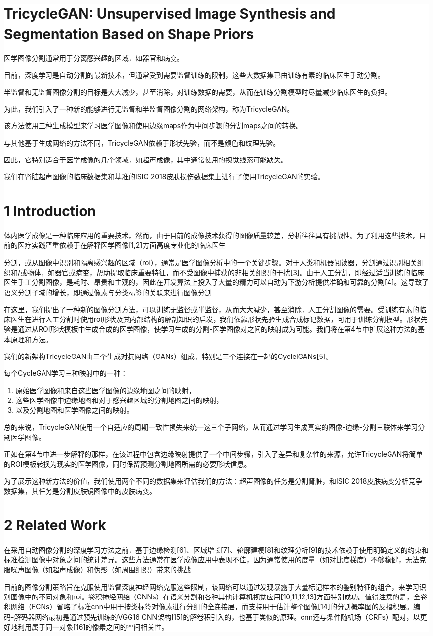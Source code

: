 # TricycleGAN: Unsupervised Image Synthesis and Segmentation Based on Shape Priors

医学图像分割通常用于分离感兴趣的区域，如器官和病变。

目前，深度学习是自动分割的最新技术，但通常受到需要监督训练的限制，这些大数据集已由训练有素的临床医生手动分割。

半监督和无监督图像分割的目标是大大减少，甚至消除，对训练数据的需要，从而在训练分割模型时尽量减少临床医生的负担。

为此，我们引入了一种新的能够进行无监督和半监督图像分割的网络架构，称为TricycleGAN。

该方法使用三种生成模型来学习医学图像和使用边缘maps作为中间步骤的分割maps之间的转换。

与其他基于生成网络的方法不同，TricycleGAN依赖于形状先验，而不是颜色和纹理先验。

因此，它特别适合于医学成像的几个领域，如超声成像，其中通常使用的视觉线索可能缺失。

我们在肾脏超声图像的临床数据集和基准的ISIC 2018皮肤损伤数据集上进行了使用TricycleGAN的实验。

# **1 Introduction**

体内医学成像是一种临床应用的重要技术。然而，由于目前的成像技术获得的图像质量较差，分析往往具有挑战性。为了利用这些技术，目前的医疗实践严重依赖于在解释医学图像[1,2]方面高度专业化的临床医生

分割，或从图像中识别和隔离感兴趣的区域（roi），通常是医学图像分析中的一个关键步骤。对于人类和机器阅读器，分割通过识别相关组织和/或物体，如器官或病变，帮助提取临床重要特征，而不受图像中捕获的非相关组织的干扰[3]。由于人工分割，即经过适当训练的临床医生手工分割图像，是耗时、昂贵和主观的，因此在开发算法上投入了大量的精力可以自动为下游分析提供准确和可靠的分割[4]。这导致了语义分割子域的增长，即通过像素与分类标签的关联来进行图像分割

在这里，我们提出了一种新的图像分割方法，可以训练无监督或半监督，从而大大减少，甚至消除，人工分割图像的需要。受训练有素的临床医生在进行人工分割时使用roi形状及其内部结构的解剖知识的启发，我们依靠形状先验生成合成标记数据，可用于训练分割模型。形状先验是通过从ROI形状模板中生成合成的医学图像，使学习生成的分割-医学图像对之间的映射成为可能。我们将在第4节中扩展这种方法的基本原理和方法。



我们的新架构TricycleGAN由三个生成对抗网络（GANs）组成，特别是三个连接在一起的CyclelGANs[5]。

每个CycleGAN学习三种映射中的一种：

1. 原始医学图像和来自这些医学图像的边缘地图之间的映射，
2. 这些医学图像中边缘地图和对于感兴趣区域的分割地图之间的映射，
3. 以及分割地图和医学图像之间的映射。

总的来说，TricycleGAN使用一个自适应的周期一致性损失来统一这三个子网络，从而通过学习生成真实的图像-边缘-分割三联体来学习分割医学图像。

正如在第4节中进一步解释的那样，在该过程中包含边缘映射提供了一个中间步骤，引入了差异和复杂性的来源，允许TricycleGAN将简单的ROI模板转换为现实的医学图像，同时保留预测分割地图所需的必要形状信息。



为了展示这种新方法的价值，我们使用两个不同的数据集来评估我们的方法：超声图像的任务是分割肾脏，和ISIC 2018皮肤病变分析竞争数据集，其任务是分割皮肤镜图像中的皮肤病变。



# **2 Related Work**

在采用自动图像分割的深度学习方法之前，基于边缘检测[6]、区域增长[7]、轮廓建模[8]和纹理分析[9]的技术依赖于使用明确定义的约束和标准检测图像中对象之间的统计差异。这些方法通常在医学成像应用中表现不佳，因为通常使用的度量（如对比度梯度）不够稳健，无法克服噪声图像（如超声成像）和伪影（如周围组织）带来的挑战

目前的图像分割策略旨在克服使用监督深度神经网络克服这些限制，该网络可以通过发现暴露于大量标记样本的鉴别特征的组合，来学习识别图像中的不同对象和roi。卷积神经网络（CNNs）在语义分割和各种其他计算机视觉应用[10,11,12,13]方面特别成功。值得注意的是，全卷积网络（FCNs）省略了标准cnn中用于按类标签对像素进行分组的全连接层，而支持用于估计整个图像[14]的分割概率图的反褶积层。编码-解码器网络最初是通过预先训练的VGG16 CNN架构[15]的解卷积引入的，也基于类似的原理。cnn还与条件随机场（CRFs）配对，以更好地利用属于同一对象[16]的像素之间的空间相关性。
